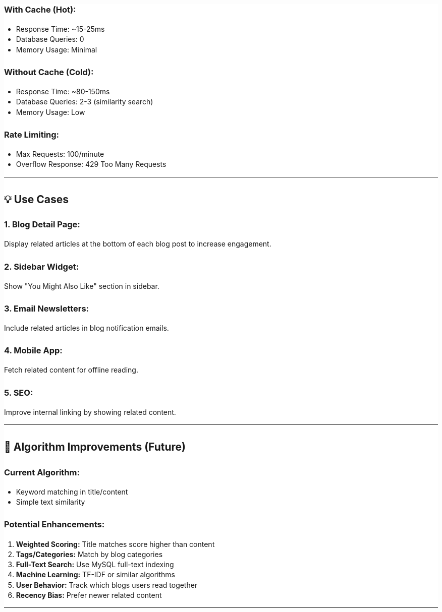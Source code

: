### **With Cache (Hot):**
- Response Time: ~15-25ms
- Database Queries: 0
- Memory Usage: Minimal

### **Without Cache (Cold):**
- Response Time: ~80-150ms
- Database Queries: 2-3 (similarity search)
- Memory Usage: Low

### **Rate Limiting:**
- Max Requests: 100/minute
- Overflow Response: 429 Too Many Requests

---

## 💡 Use Cases

### **1. Blog Detail Page:**
Display related articles at the bottom of each blog post to increase engagement.

### **2. Sidebar Widget:**
Show "You Might Also Like" section in sidebar.

### **3. Email Newsletters:**
Include related articles in blog notification emails.

### **4. Mobile App:**
Fetch related content for offline reading.

### **5. SEO:**
Improve internal linking by showing related content.

---

## 🎯 Algorithm Improvements (Future)

### **Current Algorithm:**
- Keyword matching in title/content
- Simple text similarity

### **Potential Enhancements:**
1. **Weighted Scoring:** Title matches score higher than content
2. **Tags/Categories:** Match by blog categories
3. **Full-Text Search:** Use MySQL full-text indexing
4. **Machine Learning:** TF-IDF or similar algorithms
5. **User Behavior:** Track which blogs users read together
6. **Recency Bias:** Prefer newer related content

---